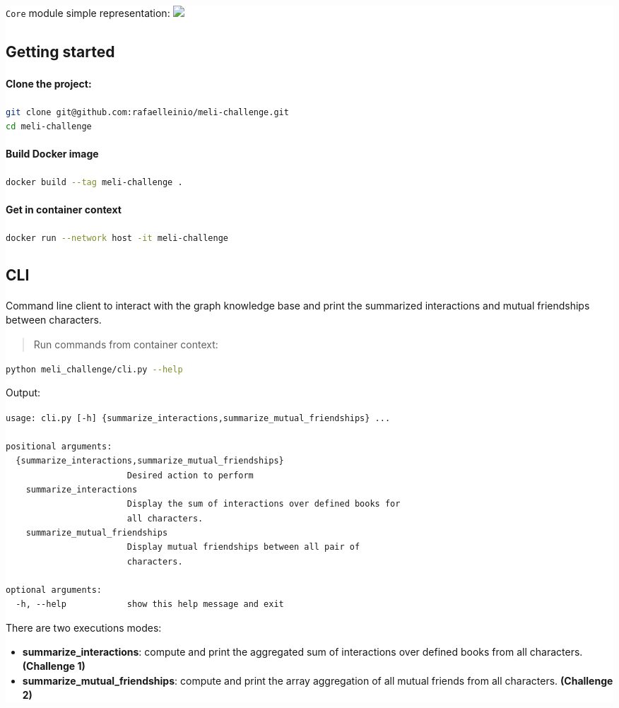 
`Core` module simple representation:
![](https://i.imgur.com/DsXIv9r.png)


## Getting started

#### Clone the project:

```bash
git clone git@github.com:rafaelleinio/meli-challenge.git
cd meli-challenge
```

#### Build Docker image
```bash
docker build --tag meli-challenge .
```

#### Get in container context
```bash
docker run --network host -it meli-challenge
```

## CLI
Command line client to interact with the graph knowledge base and print the summarized interactions and mutual friendships between characters.

> Run commands from container context:

```bash
python meli_challenge/cli.py --help
```
Output:
```
usage: cli.py [-h] {summarize_interactions,summarize_mutual_friendships} ...

positional arguments:
  {summarize_interactions,summarize_mutual_friendships}
                        Desired action to perform
    summarize_interactions
                        Display the sum of interactions over defined books for
                        all characters.
    summarize_mutual_friendships
                        Display mutual friendships between all pair of
                        characters.

optional arguments:
  -h, --help            show this help message and exit

```

There are two executions modes:
- **summarize_interactions**: compute and print the aggregated sum of interactions over defined books from all characters. **(Challenge 1)** 
- **summarize_mutual_friendships**: compute and print the array aggregation of all mutual friends from all characters. **(Challenge 2)**
